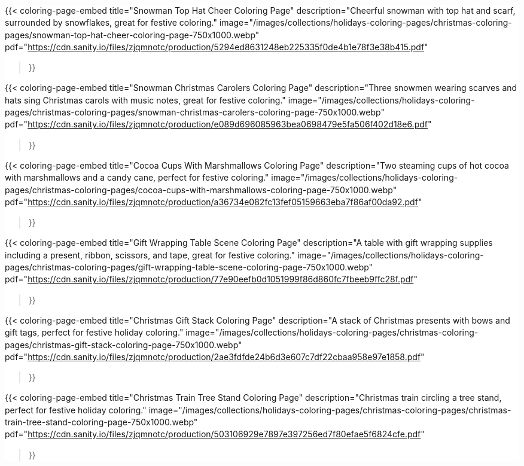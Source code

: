 
{{< coloring-page-embed
  title="Snowman Top Hat Cheer Coloring Page"
  description="Cheerful snowman with top hat and scarf, surrounded by snowflakes, great for festive coloring."
  image="/images/collections/holidays-coloring-pages/christmas-coloring-pages/snowman-top-hat-cheer-coloring-page-750x1000.webp"
  pdf="https://cdn.sanity.io/files/zjqmnotc/production/5294ed8631248eb225335f0de4b1e78f3e38b415.pdf"
>}}


{{< coloring-page-embed
  title="Snowman Christmas Carolers Coloring Page"
  description="Three snowmen wearing scarves and hats sing Christmas carols with music notes, great for festive coloring."
  image="/images/collections/holidays-coloring-pages/christmas-coloring-pages/snowman-christmas-carolers-coloring-page-750x1000.webp"
  pdf="https://cdn.sanity.io/files/zjqmnotc/production/e089d696085963bea0698479e5fa506f402d18e6.pdf"
>}}


{{< coloring-page-embed
  title="Cocoa Cups With Marshmallows Coloring Page"
  description="Two steaming cups of hot cocoa with marshmallows and a candy cane, perfect for festive coloring."
  image="/images/collections/holidays-coloring-pages/christmas-coloring-pages/cocoa-cups-with-marshmallows-coloring-page-750x1000.webp"
  pdf="https://cdn.sanity.io/files/zjqmnotc/production/a36734e082fc13fef05159663eba7f86af00da92.pdf"
>}}


{{< coloring-page-embed
  title="Gift Wrapping Table Scene Coloring Page"
  description="A table with gift wrapping supplies including a present, ribbon, scissors, and tape, great for festive coloring."
  image="/images/collections/holidays-coloring-pages/christmas-coloring-pages/gift-wrapping-table-scene-coloring-page-750x1000.webp"
  pdf="https://cdn.sanity.io/files/zjqmnotc/production/77e90eefb0d1051999f86d860fc7fbeeb9ffc28f.pdf"
>}}


{{< coloring-page-embed
  title="Christmas Gift Stack Coloring Page"
  description="A stack of Christmas presents with bows and gift tags, perfect for festive holiday coloring."
  image="/images/collections/holidays-coloring-pages/christmas-coloring-pages/christmas-gift-stack-coloring-page-750x1000.webp"
  pdf="https://cdn.sanity.io/files/zjqmnotc/production/2ae3fdfde24b6d3e607c7df22cbaa958e97e1858.pdf"
>}}


{{< coloring-page-embed
  title="Christmas Train Tree Stand Coloring Page"
  description="Christmas train circling a tree stand, perfect for festive holiday coloring."
  image="/images/collections/holidays-coloring-pages/christmas-coloring-pages/christmas-train-tree-stand-coloring-page-750x1000.webp"
  pdf="https://cdn.sanity.io/files/zjqmnotc/production/503106929e7897e397256ed7f80efae5f6824cfe.pdf"
>}}
